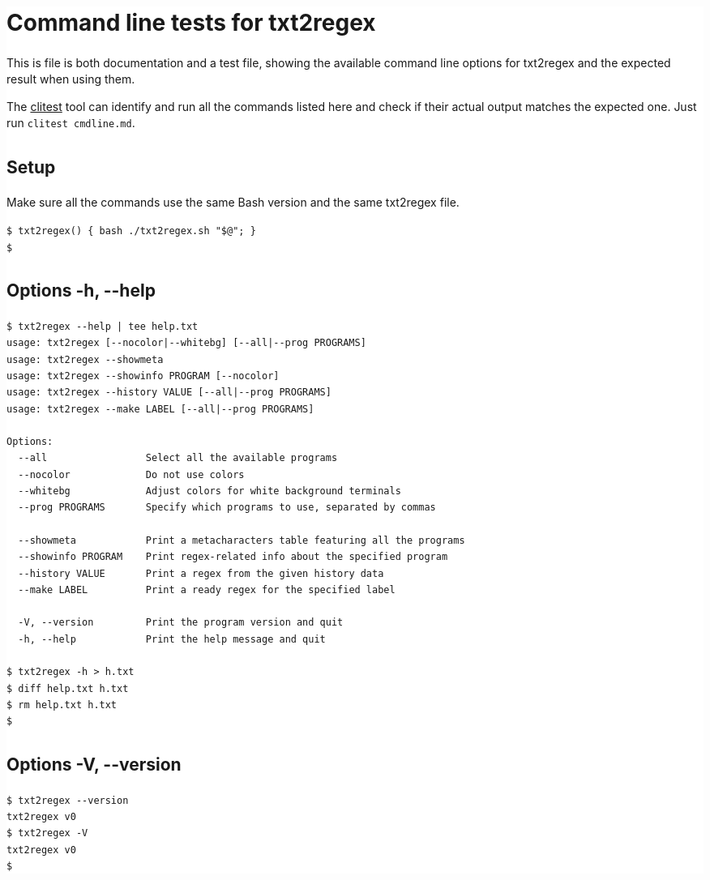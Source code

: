 # Command line tests for txt2regex

This is file is both documentation and a test file, showing the available command line options for txt2regex and the expected result when using them.

The [clitest](https://github.com/aureliojargas/clitest) tool can identify and run all the commands listed here and check if their actual output matches the expected one. Just run `clitest cmdline.md`.

## Setup

Make sure all the commands use the same Bash version and the same txt2regex file.

```console
$ txt2regex() { bash ./txt2regex.sh "$@"; }
$
```

## Options -h, --help

```console
$ txt2regex --help | tee help.txt
usage: txt2regex [--nocolor|--whitebg] [--all|--prog PROGRAMS]
usage: txt2regex --showmeta
usage: txt2regex --showinfo PROGRAM [--nocolor]
usage: txt2regex --history VALUE [--all|--prog PROGRAMS]
usage: txt2regex --make LABEL [--all|--prog PROGRAMS]

Options:
  --all                 Select all the available programs
  --nocolor             Do not use colors
  --whitebg             Adjust colors for white background terminals
  --prog PROGRAMS       Specify which programs to use, separated by commas

  --showmeta            Print a metacharacters table featuring all the programs
  --showinfo PROGRAM    Print regex-related info about the specified program
  --history VALUE       Print a regex from the given history data
  --make LABEL          Print a ready regex for the specified label

  -V, --version         Print the program version and quit
  -h, --help            Print the help message and quit

$ txt2regex -h > h.txt
$ diff help.txt h.txt
$ rm help.txt h.txt
$
```

## Options -V, --version

```console
$ txt2regex --version
txt2regex v0
$ txt2regex -V
txt2regex v0
$
```

